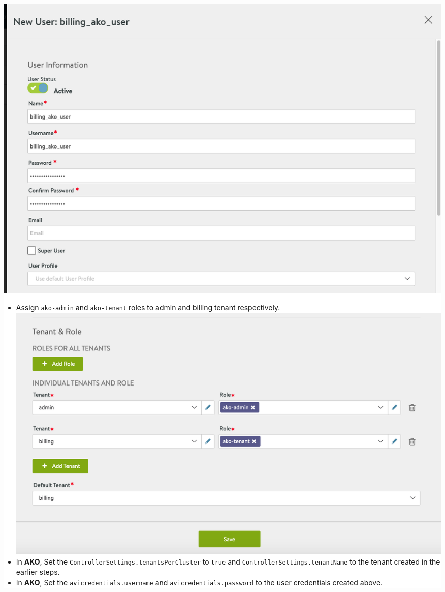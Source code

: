 ![Alt text](images/new_user.png?raw=true)
* Assign [`ako-admin`](roles/ako-admin.json) and [`ako-tenant`](roles/ako-tenant.json) roles to admin and billing tenant respectively.
![Alt text](images/new_user_role.png?raw=true)
* In **AKO**, Set the `ControllerSettings.tenantsPerCluster` to `true` and `ControllerSettings.tenantName` to the tenant created in the earlier steps.
* In **AKO**, Set the `avicredentials.username` and `avicredentials.password` to the user credentials created above.
